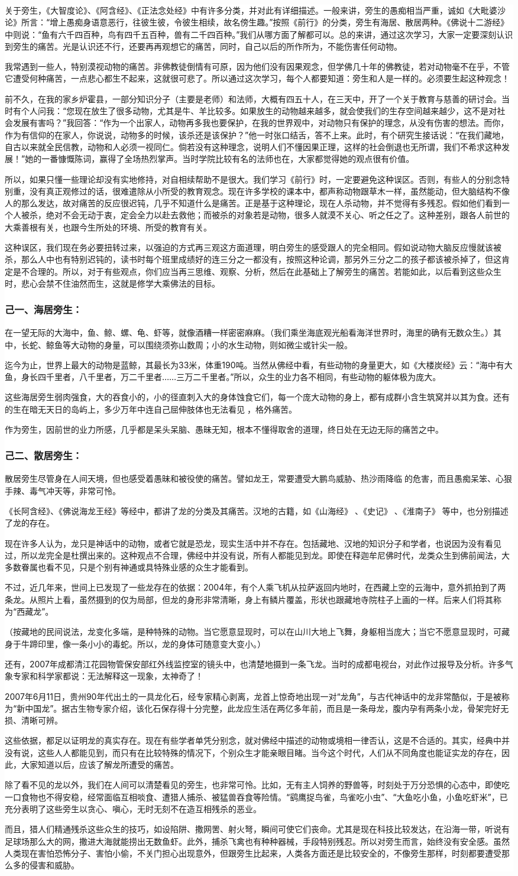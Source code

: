 关于旁生，《大智度论》、《阿含经》、《正法念处经》中有许多分类，并对此有详细描述。一般来讲，旁生的愚痴相当严重，诚如《大毗婆沙论》所言：“增上愚痴身语意恶行，往彼生彼，令彼生相续，故名傍生趣。”按照《前行》的分类，旁生有海居、散居两种。《佛说十二游经》中则说：“鱼有六千四百种，鸟有四千五百种，兽有二千四百种。”我们从哪方面了解都可以。总的来讲，通过这次学习，大家一定要深刻认识到旁生的痛苦。光是认识还不行，还要再再观想它的痛苦，同时，自己以后的所作所为，不能伤害任何动物。

我常遇到一些人，特别漠视动物的痛苦。非佛教徒倒情有可原，因为他们没有因果观念，但学佛几十年的佛教徒，若对动物毫不在乎，不管它遭受何种痛苦，一点悲心都生不起来，这就很可悲了。所以通过这次学习，每个人都要知道：旁生和人是一样的。必须要生起这种观念！

前不久，在我的家乡炉霍县，一部分知识分子（主要是老师）和法师，大概有四五十人，在三天中，开了一个关于教育与慈善的研讨会。当时有个人问我：“您现在放生了很多动物，尤其是牛、羊比较多。如果放生的动物越来越多，就会使我们的生存空间越来越少，这不是对社会发展有害吗？”我回答：“作为一个出家人，动物再多我也要保护，在我的世界观中，对动物只有保护的理念，从没有伤害的想法。而你，作为有信仰的在家人，你说说，动物多的时候，该杀还是该保护？”他一时张口结舌，答不上来。此时，有个研究生接话说：“在我们藏地，自古以来就全民信教，动物和人必须一视同仁。倘若没有这种理念，说明人们不懂因果正理，这样的社会倒退也无所谓，我们不希求这种发展！”她的一番慷慨陈词，赢得了全场热烈掌声。当时学院比较有名的法师也在，大家都觉得她的观点很有价值。

所以，如果只懂一些理论却没有实地修持，对自相续帮助不是很大。我们学习《前行》时，一定要避免这种误区。否则，有些人的分别念特别重，没有真正观修过的话，很难遣除从小所受的教育观念。现在许多学校的课本中，都声称动物跟草木一样，虽然能动，但大脑结构不像人的那么发达，故对痛苦的反应很迟钝，几乎不知道什么是痛苦。正是基于这种理论，现在人杀动物，并不觉得有多残忍。假如他们看到一个人被杀，绝对不会无动于衷，定会全力以赴去救他；而被杀的对象若是动物，很多人就漠不关心、听之任之了。这种差别，跟各人前世的大乘善根有关，也跟今生所处的环境、所受的教育有关。

这种误区，我们现在务必要扭转过来，以强迫的方式再三观这方面道理，明白旁生的感受跟人的完全相同。假如说动物大脑反应慢就该被杀，那么人中也有特别迟钝的，读书时每个班里成绩好的连三分之一都没有，按照这种论调，那另外三分之二的孩子都该被杀掉了，但这肯定是不合理的。所以，对于有些观点，你们应当再三思维、观察、分析，然后在此基础上了解旁生的痛苦。若能如此，以后看到这些众生时，悲心会禁不住油然而生，这就是修学大乘佛法的目标。

### 己一、海居旁生：

在一望无际的大海中，鱼、鲸、螺、龟、虾等，就像酒糟一样密密麻麻。（我们乘坐海底观光船看海洋世界时，海里的确有无数众生。）其中，长蛇、鲸鱼等大动物的身量，可以围绕须弥山数周；小的水生动物，则如微尘或针尖一般。

迄今为止，世界上最大的动物是蓝鲸，其最长为33米，体重190吨。当然从佛经中看，有些动物的身量更大，如《大楼炭经》云：“海中有大鱼，身长四千里者，八千里者，万二千里者……三万二千里者。”所以，众生的业力各不相同，有些动物的躯体极为庞大。

这些海居旁生弱肉强食，大的吞食小的，小的径直刺入大的身体蚀食它们，每一个庞大动物的身上，都有成群小含生筑窝并以其为食。还有的生在暗无天日的岛屿上，多少万年中连自己屈伸肢体也无法看见 ，格外痛苦。

作为旁生，因前世的业力所感，几乎都是呆头呆脑、愚昧无知，根本不懂得取舍的道理，终日处在无边无际的痛苦之中。

### 己二、散居旁生：

散居旁生尽管身在人间天境，但也感受着愚昧和被役使的痛苦。譬如龙王，常要遭受大鹏鸟威胁、热沙雨降临 的危害，而且愚痴呆笨、心狠手辣、毒气冲天等，非常可怜。

《长阿含经》、《佛说海龙王经》等经中，都讲了龙的分类及其痛苦。汉地的古籍，如《山海经》 、《史记》 、《淮南子》 等中，也分别描述了龙的存在。

现在许多人认为，龙只是神话中的动物，或者它就是恐龙，现实生活中并不存在。包括藏地、汉地的知识分子和学者，也说因为没有看见过，所以龙完全是杜撰出来的。这种观点不合理，佛经中并没有说，所有人都能见到龙。即使在释迦牟尼佛时代，龙类众生到佛前闻法，大多数眷属也看不见，只是个别有神通或具特殊业感的众生才能看到。

不过，近几年来，世间上已发现了一些龙存在的依据：2004年，有个人乘飞机从拉萨返回内地时，在西藏上空的云海中，意外抓拍到了两条龙。从照片上看，虽然摄到的仅为局部，但龙的身形非常清晰，身上有鳞片覆盖，形状也跟藏地寺院柱子上画的一样。后来人们将其称为“西藏龙”。

（按藏地的民间说法，龙变化多端，是种特殊的动物。当它愿意显现时，可以在山川大地上飞舞，身躯相当庞大；当它不愿意显现时，可藏身于牛蹄印里，像一条小小的毒蛇。所以，龙的身体可随意变大变小。）

还有，2007年成都清江花园物管保安部红外线监控室的镜头中，也清楚地摄到一条飞龙。当时的成都电视台，对此作过报导及分析。许多气象专家和科学家都说：无法解释这一现象，太神奇了！

2007年6月11日，贵州90年代出土的一具龙化石，经专家精心剥离，龙首上惊奇地出现一对“龙角”，与古代神话中的龙非常酷似，于是被称为“新中国龙”。据古生物专家介绍，该化石保存得十分完整，此龙应生活在两亿多年前，而且是一条母龙，腹内孕有两条小龙，骨架完好无损、清晰可辨。

这些依据，都足以证明龙的真实存在。现在有些学者单凭分别念，就对佛经中描述的动物或境相一律否认，这是不合适的。其实，经典中并没有说，这些人人都能见到，而只有在比较特殊的情况下，个别众生才能亲眼目睹。当今这个时代，人们从不同角度也能证实龙的存在，因此，大家知道以后，应该了解龙所遭受的痛苦。

除了看不见的龙以外，我们在人间可以清楚看见的旁生，也非常可怜。比如，无有主人饲养的野兽等，时刻处于万分恐惧的心态中，即使吃一口食物也不得安稳，经常面临互相啖食、遭猎人捕杀、被猛兽吞食等险情。“鹞鹰捉鸟雀，鸟雀吃小虫”、“大鱼吃小鱼，小鱼吃虾米”，已充分表明了这些旁生以贪心、嗔心，无时无刻不在造互相残杀的恶业。

而且，猎人们精通残杀这些众生的技巧，如设陷阱、撒网罟、射火弩，瞬间可使它们丧命。尤其是现在科技比较发达，在沿海一带，听说有足球场那么大的网，撒进大海就能捞出无数鱼虾。此外，捕杀飞禽也有种种器械，手段特别残忍。所以对旁生而言，始终没有安全感。虽然人类现在害怕恐怖分子、害怕小偷，不关门担心出现意外，但跟旁生比起来，人类各方面还是比较安全的，不像旁生那样，时刻都要遭受那么多的侵害和威胁。
